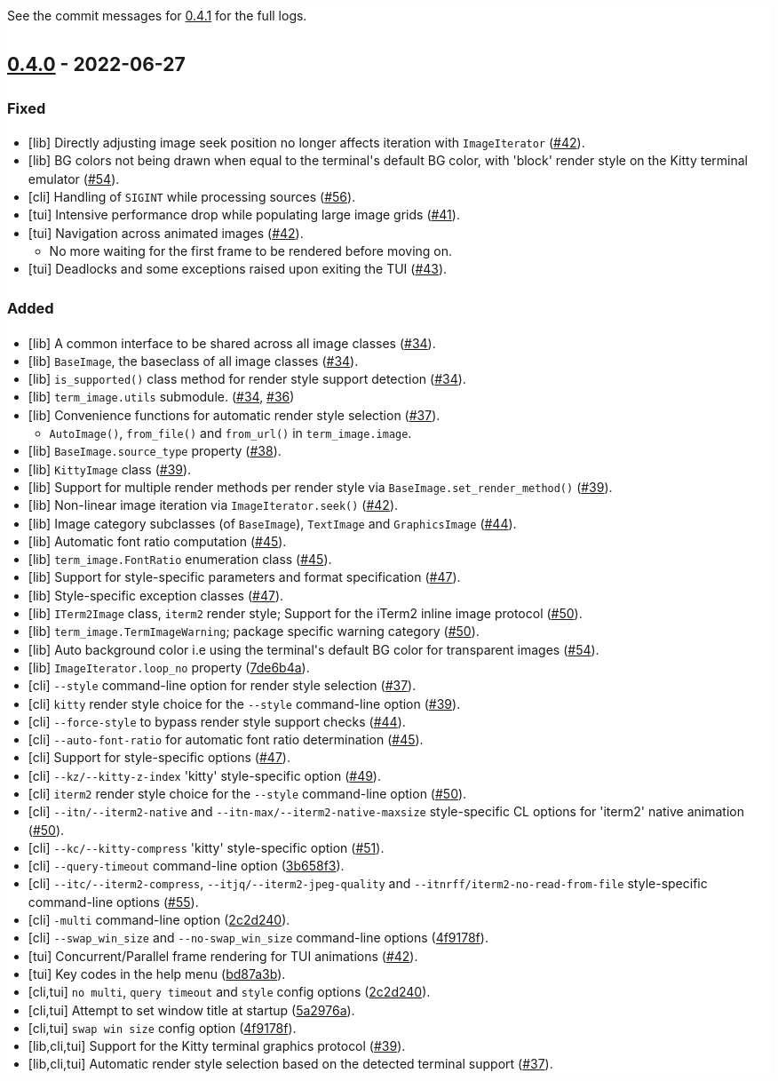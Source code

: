 See the commit messages for [0.4.1] for the full logs.


## [0.4.0] - 2022-06-27
### Fixed
- [lib] Directly adjusting image seek position no longer affects iteration with `ImageIterator` ([#42]).
- [lib] BG colors not being drawn when equal to the terminal's default BG color, with 'block' render style on the Kitty terminal emulator ([#54]).
- [cli] Handling of `SIGINT` while processing sources ([#56]).
- [tui] Intensive performance drop while populating large image grids ([#41]).
- [tui] Navigation across animated images ([#42]).
  - No more waiting for the first frame to be rendered before moving on.
- [tui] Deadlocks and some exceptions raised upon exiting the TUI ([#43]).

### Added
- [lib] A common interface to be shared across all image classes ([#34]).
- [lib] `BaseImage`, the baseclass of all image classes ([#34]).
- [lib] `is_supported()` class method for render style support detection ([#34]).
- [lib] `term_image.utils` submodule. ([#34], [#36])
- [lib] Convenience functions for automatic render style selection ([#37]).
  - `AutoImage()`, `from_file()` and `from_url()` in `term_image.image`.
- [lib] `BaseImage.source_type` property ([#38]).
- [lib] `KittyImage` class ([#39]).
- [lib] Support for multiple render methods per render style via `BaseImage.set_render_method()` ([#39]).
- [lib] Non-linear image iteration via `ImageIterator.seek()` ([#42]).
- [lib] Image category subclasses (of `BaseImage`), `TextImage` and `GraphicsImage` ([#44]).
- [lib] Automatic font ratio computation ([#45]).
- [lib] `term_image.FontRatio` enumeration class ([#45]).
- [lib] Support for style-specific parameters and format specification ([#47]).
- [lib] Style-specific exception classes ([#47]).
- [lib] `ITerm2Image` class, `iterm2` render style; Support for the iTerm2 inline image protocol ([#50]).
- [lib] `term_image.TermImageWarning`; package specific warning category ([#50]).
- [lib] Auto background color i.e using the terminal's default BG color for transparent images ([#54]).
- [lib] `ImageIterator.loop_no` property ([7de6b4a]).
- [cli] `--style` command-line option for render style selection ([#37]).
- [cli] `kitty` render style choice for the `--style` command-line option ([#39]).
- [cli] `--force-style` to bypass render style support checks ([#44]).
- [cli] `--auto-font-ratio` for automatic font ratio determination ([#45]).
- [cli] Support for style-specific options ([#47]).
- [cli] `--kz/--kitty-z-index` 'kitty' style-specific option ([#49]).
- [cli] `iterm2` render style choice for the `--style` command-line option ([#50]).
- [cli] `--itn/--iterm2-native` and `--itn-max/--iterm2-native-maxsize` style-specific CL options for 'iterm2' native animation ([#50]).
- [cli] `--kc/--kitty-compress` 'kitty' style-specific option ([#51]).
- [cli] `--query-timeout` command-line option ([3b658f3]).
- [cli] `--itc/--iterm2-compress`, `--itjq/--iterm2-jpeg-quality` and `--itnrff/iterm2-no-read-from-file` style-specific command-line options ([#55]).
- [cli] `-multi` command-line option ([2c2d240]).
- [cli] `--swap_win_size` and `--no-swap_win_size` command-line options ([4f9178f]).
- [tui] Concurrent/Parallel frame rendering for TUI animations ([#42]).
- [tui] Key codes in the help menu ([bd87a3b]).
- [cli,tui] `no multi`, `query timeout` and `style` config options ([2c2d240]).
- [cli,tui] Attempt to set window title at startup ([5a2976a]).
- [cli,tui] `swap win size` config option ([4f9178f]).
- [lib,cli,tui] Support for the Kitty terminal graphics protocol ([#39]).
- [lib,cli,tui] Automatic render style selection based on the detected terminal support ([#37]).


[#96]: https://github.com/AnonymouX47/term-image/pull/96
[#97]: https://github.com/AnonymouX47/term-image/pull/97
[#100]: https://github.com/AnonymouX47/term-image/pull/100
[#106]: https://github.com/AnonymouX47/term-image/pull/106
[497d9b7]: https://github.com/AnonymouX47/term-image/commit/497d9b70dd74605e6589b81bea2fcac22efc684b
[d296a31]: https://github.com/AnonymouX47/term-image/commit/d296a3110882449f6717959400abbc5fa1bd0891
[5537037]: https://github.com/AnonymouX47/term-image/commit/5537037a10b1da7ae8467cefaf99dc7959ceb7bc
[594d451]: https://github.com/AnonymouX47/term-image/commit/594d451d124a47c73a9dce61a4496a2a218261b1
[8cfebe2]: https://github.com/AnonymouX47/term-image/commit/8cfebe27b63dcdd987fc9d0c71616e76777779a9
[b790f0e]: https://github.com/AnonymouX47/term-image/commit/b790f0e7c5cd2afd7dafa7c14797136719b9dafb
[d710a9e]: https://github.com/AnonymouX47/term-image/commit/d710a9e95e149868490f5d38eb3339df68716999
[#98]: https://github.com/AnonymouX47/term-image/pull/98
[#104]: https://github.com/AnonymouX47/term-image/pull/104
[497d9b7]: https://github.com/AnonymouX47/term-image/commit/497d9b70dd74605e6589b81bea2fcac22efc684b
[d296a31]: https://github.com/AnonymouX47/term-image/commit/d296a3110882449f6717959400abbc5fa1bd0891
[4e8b3e7]: https://github.com/AnonymouX47/term-image/commit/4e8b3e7cf39e9e96fc38532d69d498938db54f3e
[8cfebe2]: https://github.com/AnonymouX47/term-image/commit/8cfebe27b63dcdd987fc9d0c71616e76777779a9
[e12ffa8]: https://github.com/AnonymouX47/term-image/commit/e12ffa818eb06f78cb586504ccc1c58df1fab90e
[#87]: https://github.com/AnonymouX47/term-image/pull/87
[#88]: https://github.com/AnonymouX47/term-image/pull/88
[#89]: https://github.com/AnonymouX47/term-image/pull/89
[#91]: https://github.com/AnonymouX47/term-image/pull/91
[#92]: https://github.com/AnonymouX47/term-image/pull/92
[#93]: https://github.com/AnonymouX47/term-image/pull/93
[#94]: https://github.com/AnonymouX47/term-image/pull/94
[#95]: https://github.com/AnonymouX47/term-image/pull/95
[08f4e4d]: https://github.com/AnonymouX47/term-image/commit/08f4e4d1514313bbd4278dadde46d21d0b11ed1f
[fa47742]: https://github.com/AnonymouX47/term-image/commit/fa477424c83474256d4972c4b2cdd4a765bc1cda
[ed3baa3]: https://github.com/AnonymouX47/term-image/commit/ed3baa38d7621720c007f4662f89d7abadd76ec3
[26ea969]: https://github.com/AnonymouX47/term-image/commit/26ea969ab7a36994bce6b75ce73ee699a085934e
[a612b59]: https://github.com/AnonymouX47/term-image/commit/a612b5916778c1dea5d97fa2e7344251e9d8c33c
[4d27055]: https://github.com/AnonymouX47/term-image/commit/4d27055ab1729cb93bbf4bb4531a0157b8cf513f
[7d673dd]: https://github.com/AnonymouX47/term-image/commit/7d673ddbdf7913ae4d134e98bb81fa3fce9701ff
[9168d17]: https://github.com/AnonymouX47/term-image/commit/9168d17ace06b09153b0424c52b7052b746f7165
[8b895ce]: https://github.com/AnonymouX47/term-image/commit/8b895ce80cb1b7b1e692e98afd87ecb8c145f40c
[7191885]: https://github.com/AnonymouX47/term-image/commit/71918852bf1ca5cd42f3ec4cf72a35eb878ffb3c
[238777b]: https://github.com/AnonymouX47/term-image/commit/238777badfa50418edce5aedc3a88e247f24cc5d
[2006052]: https://github.com/AnonymouX47/term-image/commit/20060520c2d9ad4fc9445bf911b796c5cdf49161
[4c19c11]: https://github.com/AnonymouX47/term-image/commit/4c19c1173dd942923945bfbea02f8a1f3459ea14
[#70]: https://github.com/AnonymouX47/term-image/pull/70
[#72]: https://github.com/AnonymouX47/term-image/pull/72
[#73]: https://github.com/AnonymouX47/term-image/pull/73
[#74]: https://github.com/AnonymouX47/term-image/pull/74
[#78]: https://github.com/AnonymouX47/term-image/pull/78
[#80]: https://github.com/AnonymouX47/term-image/pull/80
[#82]: https://github.com/AnonymouX47/term-image/pull/82
[#84]: https://github.com/AnonymouX47/term-image/pull/84
[b4533d5]: https://github.com/AnonymouX47/term-image/commit/b4533d5697d41fe0742c2ac895077da3b8d889dc
[97eceab]: https://github.com/AnonymouX47/term-image/commit/97eceab77e7448a18281aa6edb3fa8ec9e6564c5
[807a9ec]: https://github.com/AnonymouX47/term-image/commit/807a9ecad717e46621a5214dbf849369d3afbc0b
[cdc6650]: https://github.com/AnonymouX47/term-image/commit/cdc665021cc293b0fb5c0519177287752ef64dc4
[54665f8]: https://github.com/AnonymouX47/term-image/commit/54665f8a1ceb60107b6ae2cc098ef8652d4dabbe
[f82aef0]: https://github.com/AnonymouX47/term-image/commit/f82aef0c0fc59832a2979a26b70e575a01c08910
[c4050bd]: https://github.com/AnonymouX47/term-image/commit/c4050bdcb7a642baa0d03560b392f5add9d9d399
[889a4ca]: https://github.com/AnonymouX47/term-image/commit/889a4ca154c05e5f86ed1dc53158b588b6e525a8
[538d408]: https://github.com/AnonymouX47/term-image/pull/70/commits/538d408c8c4aed8ed7e65bd439eb955992a227ea
[5979612]: https://github.com/AnonymouX47/term-image/pull/70/commits/59796123d4861ae8d1a8bfd6dc5c5ebf2d030ded
[be603f7]: https://github.com/AnonymouX47/term-image/pull/70/commits/be603f7817ebd11f9ad4a7de093eadd47dafe05a
[1750e75]: https://github.com/AnonymouX47/term-image/commit/1750e75950de83e0b926ca7b5b670c906e80ccad
[f359d4e]: https://github.com/AnonymouX47/term-image/commit/f359d4edcb1be0f1021b56c1d18f54fde302c3b2
[45898e8]: https://github.com/AnonymouX47/term-image/commit/45898e80eebd976fb839d1d0476bb4a6e431bd68
[#64]: https://github.com/AnonymouX47/term-image/pull/64
[#66]: https://github.com/AnonymouX47/term-image/pull/66
[#67]: https://github.com/AnonymouX47/term-image/pull/67
[#68]: https://github.com/AnonymouX47/term-image/pull/68
[#69]: https://github.com/AnonymouX47/term-image/pull/69
[4219010]: https://github.com/AnonymouX47/term-image/commit/4219010dc40981f99b2a63fafbf382ddc0cb895d
[30ed143]: https://github.com/AnonymouX47/term-image/commit/30ed14312eb5c0667ab76897bc183511b62367e1
[#34]: https://github.com/AnonymouX47/term-image/pull/34
[#36]: https://github.com/AnonymouX47/term-image/pull/36
[#37]: https://github.com/AnonymouX47/term-image/pull/37
[#38]: https://github.com/AnonymouX47/term-image/pull/38
[#39]: https://github.com/AnonymouX47/term-image/pull/39
[#41]: https://github.com/AnonymouX47/term-image/pull/41
[#42]: https://github.com/AnonymouX47/term-image/pull/42
[#43]: https://github.com/AnonymouX47/term-image/pull/43
[#44]: https://github.com/AnonymouX47/term-image/pull/44
[#45]: https://github.com/AnonymouX47/term-image/pull/45
[#46]: https://github.com/AnonymouX47/term-image/pull/46
[#47]: https://github.com/AnonymouX47/term-image/pull/47
[#49]: https://github.com/AnonymouX47/term-image/pull/49
[#50]: https://github.com/AnonymouX47/term-image/pull/50
[#51]: https://github.com/AnonymouX47/term-image/pull/51
[#54]: https://github.com/AnonymouX47/term-image/pull/54
[#55]: https://github.com/AnonymouX47/term-image/pull/55
[#56]: https://github.com/AnonymouX47/term-image/pull/56
[3b658f3]: https://github.com/AnonymouX47/term-image/commit/3b658f388db8e36bc8f4d42c77375cd7c3593d4b
[7de6b4a]: https://github.com/AnonymouX47/term-image/commit/7de6b4a3173dd70c89d38d3851be9c7dceae4ab7
[2c2d240]: https://github.com/AnonymouX47/term-image/commit/2c2d240f25154d7d9491a7cbc943b6f5811a408d
[5a2976a]: https://github.com/AnonymouX47/term-image/commit/5a2976abe913f7039be8dc98eee90283a2d5883d
[bd87a3b]: https://github.com/AnonymouX47/term-image/commit/bd87a3b7d44273112387b3a6b864c601c8b77a52
[4f9178f]: https://github.com/AnonymouX47/term-image/commit/4f9178f8260c95c4b521b27b6924bd14fb4cc4ed
[Unreleased]: https://github.com/AnonymouX47/term-image/compare/v0.7.0...HEAD
[0.7.1]: https://github.com/AnonymouX47/term-image/compare/v0.7.0...v0.7.1
[0.7.0]: https://github.com/AnonymouX47/term-image/compare/v0.6.0...v0.7.0
[0.6.2]: https://github.com/AnonymouX47/term-image/compare/v0.6.1...v0.6.2
[0.6.1]: https://github.com/AnonymouX47/term-image/compare/v0.6.0...v0.6.1
[0.6.0]: https://github.com/AnonymouX47/term-image/compare/v0.5.0...v0.6.0
[0.5.0]: https://github.com/AnonymouX47/term-image/compare/v0.4.0...v0.5.0
[0.4.1]: https://github.com/AnonymouX47/term-image/compare/v0.4.0...v0.4.1
[0.4.0]: https://github.com/AnonymouX47/term-image/compare/v0.3.0...v0.4.0
[0.3.1]: https://github.com/AnonymouX47/term-image/compare/v0.3.0...v0.3.1
[0.3.0]: https://github.com/AnonymouX47/term-image/compare/v0.2.0...v0.3.0
[0.2.0]: https://github.com/AnonymouX47/term-image/compare/v0.1.1...v0.2.0
[0.1.1]: https://github.com/AnonymouX47/term-image/releases/tag/v0.1.1